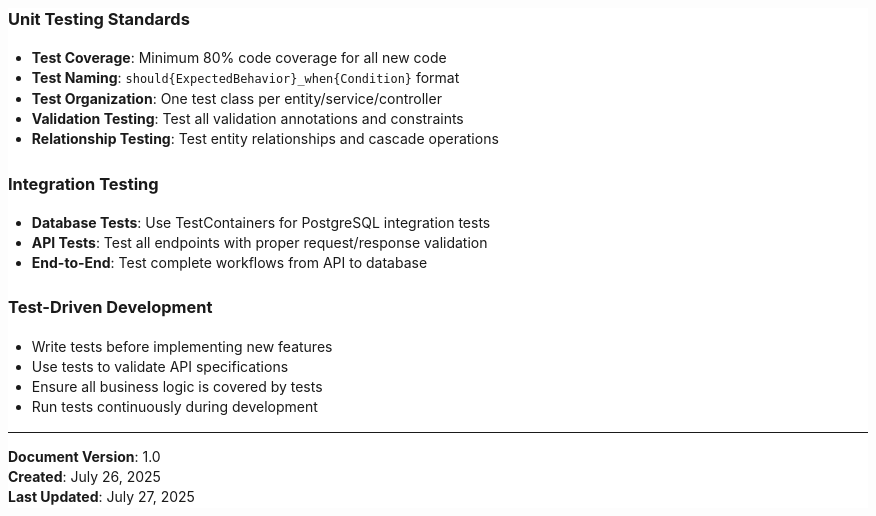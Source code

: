 ### Unit Testing Standards
- **Test Coverage**: Minimum 80% code coverage for all new code
- **Test Naming**: `should{ExpectedBehavior}_when{Condition}` format
- **Test Organization**: One test class per entity/service/controller
- **Validation Testing**: Test all validation annotations and constraints
- **Relationship Testing**: Test entity relationships and cascade operations

### Integration Testing
- **Database Tests**: Use TestContainers for PostgreSQL integration tests
- **API Tests**: Test all endpoints with proper request/response validation
- **End-to-End**: Test complete workflows from API to database

### Test-Driven Development
- Write tests before implementing new features
- Use tests to validate API specifications
- Ensure all business logic is covered by tests
- Run tests continuously during development

---

**Document Version**: 1.0  
**Created**: July 26, 2025  
**Last Updated**: July 27, 2025 